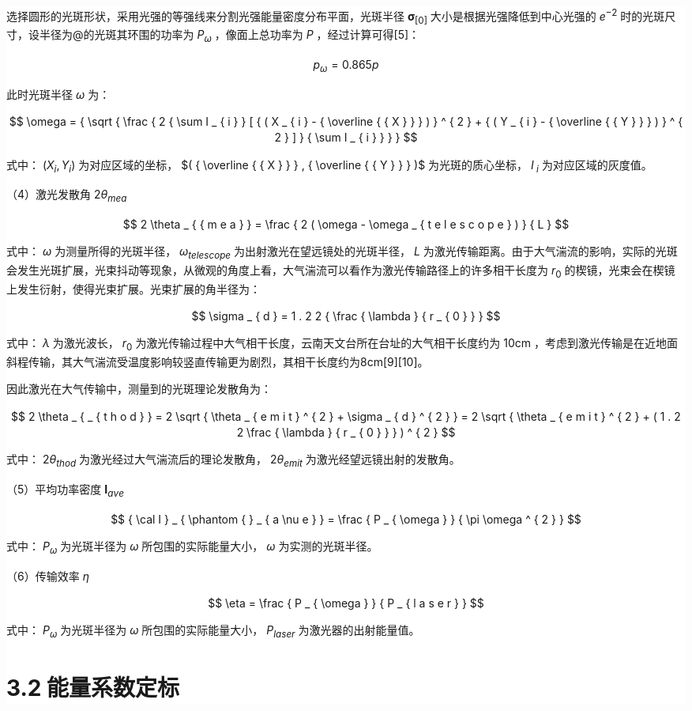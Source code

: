 选择圆形的光斑形状，采用光强的等强线来分割光强能量密度分布平面，光斑半径 $\mathbf { \sigma } _ { [ 0 ] }$ 大小是根据光强降低到中心光强的 $e ^ { - 2 }$ 时的光斑尺寸，设半径为@的光斑其环围的功率为 $P _ { \omega }$ ，像面上总功率为 $P$ ，经过计算可得[5]：

$$
p _ { \omega } = 0 . 8 6 5 p
$$

此时光斑半径 $\omega$ 为：

$$
\omega = { \sqrt { \frac { 2 { \sum I _ { i } } [ { ( X _ { i } - { \overline { { X } } } ) } ^ { 2 } + { ( Y _ { i } - { \overline { { Y } } } ) } ^ { 2 } ] } { \sum I _ { i } } } }
$$

式中： $( X _ { i } , Y _ { i } )$ 为对应区域的坐标， $( { \overline { { X } } } , { \overline { { Y } } } )$ 为光斑的质心坐标， $I _ { \ i }$ 为对应区域的灰度值。

（4）激光发散角 $2 \theta _ { m e a }$

$$
2 \theta _ { { m e a } } = \frac { 2 ( \omega - \omega _ { t e l e s c o p e } ) } { L }
$$

式中： $\omega$ 为测量所得的光斑半径， $\omega _ { t e l e s c o p e }$ 为出射激光在望远镜处的光斑半径， $L$ 为激光传输距离。由于大气湍流的影响，实际的光斑会发生光斑扩展，光束抖动等现象，从微观的角度上看，大气湍流可以看作为激光传输路径上的许多相干长度为 $r _ { 0 }$ 的楔镜，光束会在楔镜上发生衍射，使得光束扩展。光束扩展的角半径为：

$$
\sigma _ { d } = 1 . 2 2 { \frac { \lambda } { r _ { 0 } } }
$$

式中： $\lambda$ 为激光波长， $r _ { 0 }$ 为激光传输过程中大气相干长度，云南天文台所在台址的大气相干长度约为 $1 0 \mathrm { { c m } }$ ，考虑到激光传输是在近地面斜程传输，其大气湍流受温度影响较竖直传输更为剧烈，其相干长度约为8cm[9][10]。

因此激光在大气传输中，测量到的光斑理论发散角为：

$$
2 \theta _ { _ { t h o d } } = 2 \sqrt { \theta _ { e m i t } ^ { 2 } + \sigma _ { d } ^ { 2 } } = 2 \sqrt { \theta _ { e m i t } ^ { 2 } + ( 1 . 2 2 \frac { \lambda } { r _ { 0 } } } ) ^ { 2 }
$$

式中： $2 \theta _ { t h o d }$ 为激光经过大气湍流后的理论发散角， $2 \theta _ { e m i t }$ 为激光经望远镜出射的发散角。

（5）平均功率密度 $\boldsymbol { I } _ { a \nu e }$

$$
{ \cal I } _ { \phantom { } _ { a \nu e } } = \frac { P _ { \omega } } { \pi \omega ^ { 2 } }
$$

式中： $P _ { \omega }$ 为光斑半径为 $\omega$ 所包围的实际能量大小， $\omega$ 为实测的光斑半径。

（6）传输效率 $\eta$

$$
\eta = \frac { P _ { \omega } } { P _ { l a s e r } }
$$

式中： $P _ { \omega }$ 为光斑半径为 $\omega$ 所包围的实际能量大小， $P _ { l a s e r }$ 为激光器的出射能量值。

# 3.2 能量系数定标
